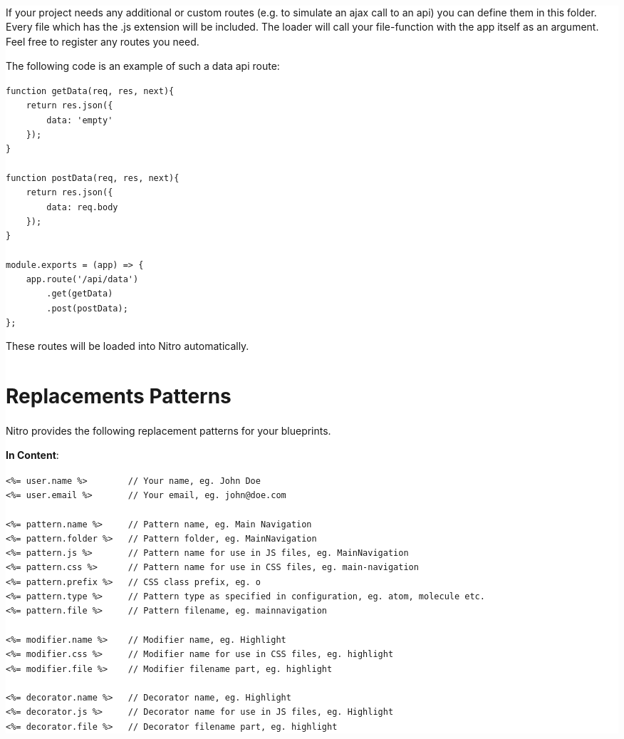 If your project needs any additional or custom routes (e.g. to simulate an ajax call to an api) you can define 
them in this folder. Every file which has the .js extension will be included. 
The loader will call your file-function with the app itself as an argument. Feel free to register any routes you need. 

The following code is an example of such a data api route:
    
    function getData(req, res, next){
        return res.json({
            data: 'empty'
        });
    }

    function postData(req, res, next){
        return res.json({
            data: req.body
        });
    }

    module.exports = (app) => {
        app.route('/api/data')
            .get(getData)
            .post(postData);
    };

These routes will be loaded into Nitro automatically.
# Replacements Patterns

Nitro provides the following replacement patterns for your blueprints.

**In Content**:

```
<%= user.name %>        // Your name, eg. John Doe
<%= user.email %>       // Your email, eg. john@doe.com

<%= pattern.name %>	    // Pattern name, eg. Main Navigation
<%= pattern.folder %>   // Pattern folder, eg. MainNavigation
<%= pattern.js %>       // Pattern name for use in JS files, eg. MainNavigation
<%= pattern.css %>      // Pattern name for use in CSS files, eg. main-navigation
<%= pattern.prefix %>   // CSS class prefix, eg. o
<%= pattern.type %>     // Pattern type as specified in configuration, eg. atom, molecule etc. 
<%= pattern.file %>     // Pattern filename, eg. mainnavigation

<%= modifier.name %>    // Modifier name, eg. Highlight 
<%= modifier.css %>     // Modifier name for use in CSS files, eg. highlight
<%= modifier.file %>    // Modifier filename part, eg. highlight

<%= decorator.name %>   // Decorator name, eg. Highlight 
<%= decorator.js %>     // Decorator name for use in JS files, eg. Highlight
<%= decorator.file %>   // Decorator filename part, eg. highlight
```
